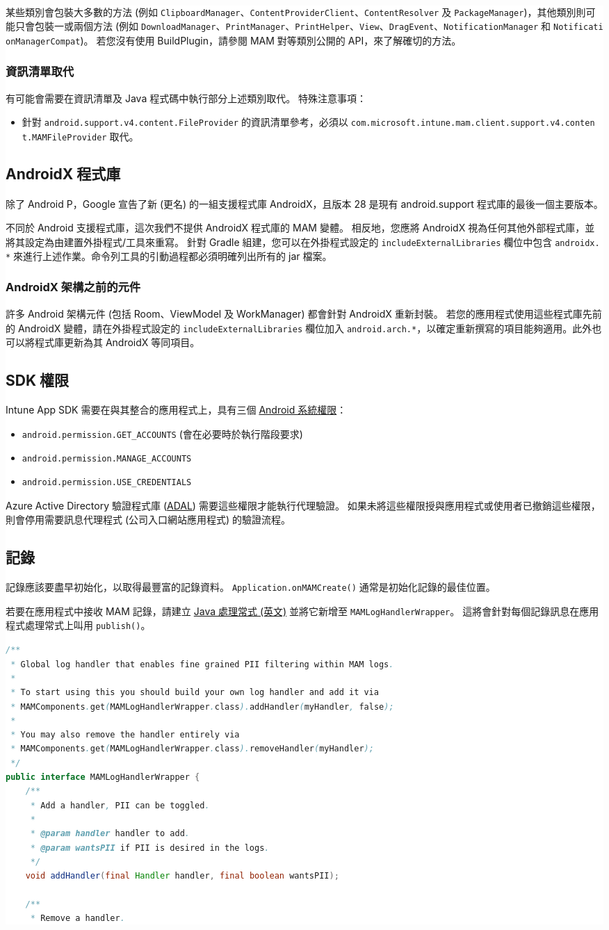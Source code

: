 某些類別會包裝大多數的方法 (例如 `ClipboardManager`、`ContentProviderClient`、`ContentResolver` 及 `PackageManager`)，其他類別則可能只會包裝一或兩個方法 (例如 `DownloadManager`、`PrintManager`、`PrintHelper`、`View`、`DragEvent`、`NotificationManager` 和 `NotificationManagerCompat`)。 若您沒有使用 BuildPlugin，請參閱 MAM 對等類別公開的 API，來了解確切的方法。

### <a name="manifest-replacements"></a>資訊清單取代
有可能會需要在資訊清單及 Java 程式碼中執行部分上述類別取代。 特殊注意事項：
* 針對 `android.support.v4.content.FileProvider` 的資訊清單參考，必須以 `com.microsoft.intune.mam.client.support.v4.content.MAMFileProvider` 取代。

## <a name="androidx-libraries"></a>AndroidX 程式庫
除了 Android P，Google 宣告了新 (更名) 的一組支援程式庫 AndroidX，且版本 28 是現有 android.support 程式庫的最後一個主要版本。

不同於 Android 支援程式庫，這次我們不提供 AndroidX 程式庫的 MAM 變體。 相反地，您應將 AndroidX 視為任何其他外部程式庫，並將其設定為由建置外掛程式/工具來重寫。 針對 Gradle 組建，您可以在外掛程式設定的 `includeExternalLibraries` 欄位中包含 `androidx.*` 來進行上述作業。命令列工具的引動過程都必須明確列出所有的 jar 檔案。

### <a name="pre-androidx-architecture-components"></a>AndroidX 架構之前的元件
許多 Android 架構元件 (包括 Room、ViewModel 及 WorkManager) 都會針對 AndroidX 重新封裝。 若您的應用程式使用這些程式庫先前的 AndroidX 變體，請在外掛程式設定的 `includeExternalLibraries` 欄位加入 `android.arch.*`，以確定重新撰寫的項目能夠適用。此外也可以將程式庫更新為其 AndroidX 等同項目。

## <a name="sdk-permissions"></a>SDK 權限

Intune App SDK 需要在與其整合的應用程式上，具有三個 [Android 系統權限](https://developer.android.com/guide/topics/security/permissions.html)：

* `android.permission.GET_ACCOUNTS` (會在必要時於執行階段要求)

* `android.permission.MANAGE_ACCOUNTS`

* `android.permission.USE_CREDENTIALS`

Azure Active Directory 驗證程式庫 ([ADAL](https://azure.microsoft.com/documentation/articles/active-directory-authentication-libraries/)) 需要這些權限才能執行代理驗證。 如果未將這些權限授與應用程式或使用者已撤銷這些權限，則會停用需要訊息代理程式 (公司入口網站應用程式) 的驗證流程。

## <a name="logging"></a>記錄

記錄應該要盡早初始化，以取得最豐富的記錄資料。 `Application.onMAMCreate()` 通常是初始化記錄的最佳位置。

若要在應用程式中接收 MAM 記錄，請建立 [Java 處理常式 (英文)](https://docs.oracle.com/javase/7/docs/api/java/util/logging/Handler.html) 並將它新增至 `MAMLogHandlerWrapper`。 這將會針對每個記錄訊息在應用程式處理常式上叫用 `publish()`。

```java
/**
 * Global log handler that enables fine grained PII filtering within MAM logs.  
 *
 * To start using this you should build your own log handler and add it via
 * MAMComponents.get(MAMLogHandlerWrapper.class).addHandler(myHandler, false);  
 *
 * You may also remove the handler entirely via
 * MAMComponents.get(MAMLogHandlerWrapper.class).removeHandler(myHandler);
 */
public interface MAMLogHandlerWrapper {
    /**
     * Add a handler, PII can be toggled.
     *
     * @param handler handler to add.
     * @param wantsPII if PII is desired in the logs.    
     */
    void addHandler(final Handler handler, final boolean wantsPII);

    /**
     * Remove a handler.
```